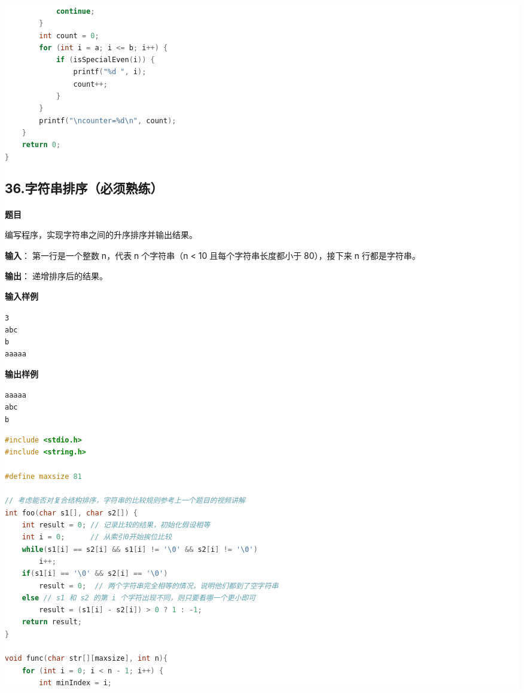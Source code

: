 ```c
            continue;
        }
        int count = 0;
        for (int i = a; i <= b; i++) {
            if (isSpecialEven(i)) {
                printf("%d ", i);
                count++;
            }
        }
        printf("\ncounter=%d\n", count);
    }
    return 0;
}

```

## 36.字符串排序（必须熟练）

**题目**

编写程序，实现字符串之间的升序排序并输出结果。

**输入**：
 第一行是一个整数 n，代表 n 个字符串（n < 10 且每个字符串长度都小于 80），接下来 n 行都是字符串。

**输出**：
 递增排序后的结果。

**输入样例**

```
3
abc
b
aaaaa
```

**输出样例**

```
aaaaa
abc
b
```

```c
#include <stdio.h>
#include <string.h>

#define maxsize 81

// 考虑能否对复合结构排序，字符串的比较规则参考上一个题目的视频讲解
int foo(char s1[], char s2[]) {
    int result = 0; // 记录比较的结果，初始化假设相等
    int i = 0;      // 从索引0开始挨位比较
    while(s1[i] == s2[i] && s1[i] != '\0' && s2[i] != '\0')
        i++;
    if(s1[i] == '\0' && s2[i] == '\0')
        result = 0;  // 两个字符串完全相等的情况，说明他们都到了空字符串
    else // s1 和 s2 的第 i 个字符出现不同，则只要看哪一个更小即可
        result = (s1[i] - s2[i]) > 0 ? 1 : -1;
    return result;
}

void func(char str[][maxsize], int n){
    for (int i = 0; i < n - 1; i++) {
        int minIndex = i;
```